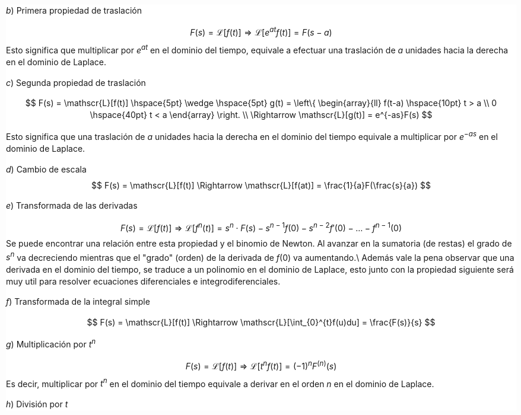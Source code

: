 $b)$ Primera propiedad de traslación

$$
F(s) = \mathscr{L}[f(t)] \Rightarrow \mathscr{L}[e^{at}f(t)] = F(s-a)
$$
Esto significa que multiplicar por $e^{at}$ en el dominio del tiempo, equivale a efectuar una traslación de $a$ unidades hacia la derecha en el dominio de Laplace.

$c)$ Segunda propiedad de traslación

$$
F(s) = \mathscr{L}[f(t)] \hspace{5pt} \wedge \hspace{5pt} g(t) = \left\{
 \begin{array}{ll}
  f(t-a) \hspace{10pt} t > a \\
  0 \hspace{40pt} t < a
 \end{array}
\right. \\
\Rightarrow \mathscr{L}[g(t)] = e^{-as}F(s)
$$

Esto significa que una traslación de $a$ unidades hacia la derecha en el dominio del tiempo equivale a multiplicar por $e^{-as}$ en el dominio de Laplace.

$d)$ Cambio de escala
$$
F(s) = \mathscr{L}[f(t)] \Rightarrow \mathscr{L}[f(at)] = \frac{1}{a}F(\frac{s}{a})
$$

$e)$ Transformada de las derivadas

$$
F(s) = \mathscr{L}[f(t)] \Rightarrow \mathscr{L}[f^{n}(t)] = s^{n}\cdot F(s) -s^{n-1}f(0) - s^{n-2} f'(0) - \dots - f^{n-1}(0)
$$
Se puede encontrar una relación entre esta propiedad y el binomio de Newton. Al avanzar en la sumatoria (de restas) el grado de $s^{n}$ va decreciendo mientras que el "grado" (orden) de la derivada de $f(0)$ va aumentando.\\
Además vale la pena observar que una derivada en el dominio del tiempo, se traduce a un polinomio en el dominio de Laplace, esto junto con la propiedad siguiente será muy util para resolver ecuaciones diferenciales e integrodiferenciales.

$f)$ Transformada de la integral simple

$$
F(s) = \mathscr{L}[f(t)] \Rightarrow \mathscr{L}[\int_{0}^{t}f(u)du] = \frac{F(s)}{s}
$$

$g)$ Multiplicación por $t^{n}$

$$
F(s) = \mathscr{L}[f(t)] \Rightarrow \mathscr{L}[t^{n}f(t)] = (-1)^{n}F^{(n)}(s)
$$
Es decir, multiplicar por $t^{n}$ en el dominio del tiempo equivale a derivar en el orden $n$ en el dominio de Laplace.

$h)$ División por $t$
